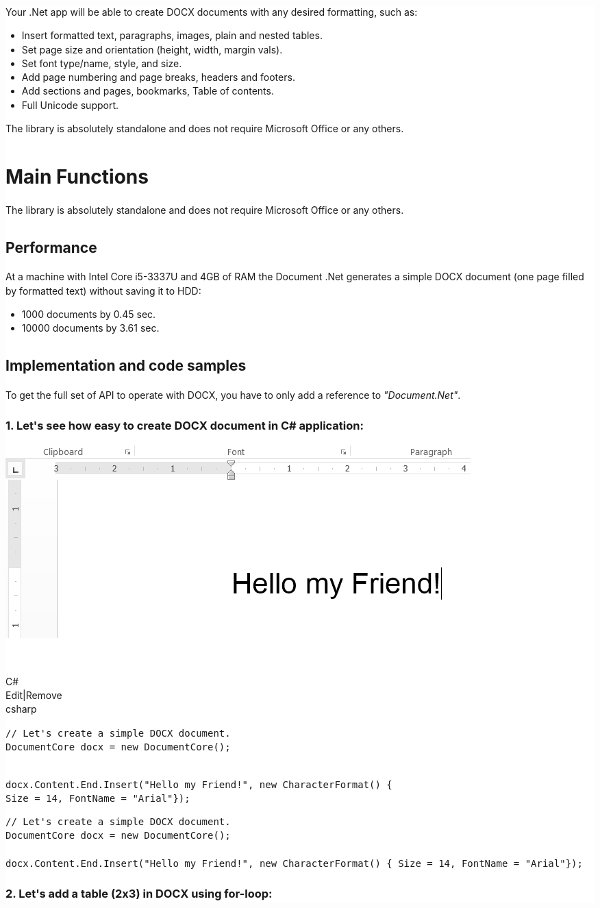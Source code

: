 Your .Net app will be able to create DOCX documents with any desired formatting, such as:</p>
<ul class="CommonText">
<li>Insert formatted text, paragraphs, images, plain and nested tables. </li><li>Set page size and orientation (height, width, margin vals). </li><li>Set font type/name, style, and size. </li><li>Add page numbering and page breaks, headers and footers. </li><li>Add sections and pages, bookmarks, Table of contents. </li><li>Full Unicode support. </li></ul>
<p class="CommonText">The library is absolutely standalone and does not require Microsoft Office or any others.</p>
<h1>Main Functions</h1>
<p class="CommonText">The library is absolutely standalone and does not require Microsoft Office or any others.</p>
<h2 class="H2Text">Performance</h2>
<p class="CommonText">At a machine with Intel Core i5-3337U and 4GB of RAM the Document .Net generates a simple DOCX document (one page filled by formatted text) without saving it to HDD:</p>
<ul class="CommonText">
<li>1000 documents by 0.45 sec. </li><li>10000 documents by 3.61 sec. </li></ul>
<h2 class="H2Text">Implementation and code samples</h2>
<p class="CommonText">To get the full set of API to operate with DOCX, you have to only add a reference to&nbsp;<em>&quot;Document.Net&quot;</em>.</p>
<h3 class="CommonText">1. Let's see how easy to create DOCX document in C# application:</h3>
<p><img id="163341" src="163341-create-docx-pict1.png" alt="" width="679" height="281"></p>
<p>&nbsp;</p>
<div class="scriptcode">
<div class="pluginEditHolder" pluginCommand="mceScriptCode">
<div class="title"><span>C#</span></div>
<div class="pluginLinkHolder"><span class="pluginEditHolderLink">Edit</span>|<span class="pluginRemoveHolderLink">Remove</span></div>
<span class="hidden">csharp</span>
<pre class="hidden">// Let's create a simple DOCX document.
DocumentCore docx = new DocumentCore();

docx.Content.End.Insert(&quot;Hello my Friend!&quot;, new CharacterFormat() { Size = 14, FontName = &quot;Arial&quot;});</pre>
<div class="preview">
<pre class="csharp"><span class="cs__com">//&nbsp;Let's&nbsp;create&nbsp;a&nbsp;simple&nbsp;DOCX&nbsp;document.</span>&nbsp;
DocumentCore&nbsp;docx&nbsp;=&nbsp;<span class="cs__keyword">new</span>&nbsp;DocumentCore();&nbsp;
&nbsp;
docx.Content.End.Insert(<span class="cs__string">&quot;Hello&nbsp;my&nbsp;Friend!&quot;</span>,&nbsp;<span class="cs__keyword">new</span>&nbsp;CharacterFormat()&nbsp;{&nbsp;Size&nbsp;=&nbsp;<span class="cs__number">14</span>,&nbsp;FontName&nbsp;=&nbsp;<span class="cs__string">&quot;Arial&quot;</span>});</pre>
</div>
</div>
</div>
<h3 class="CommonText">2. Let's add a table (2x3) in DOCX using for-loop:</h3>